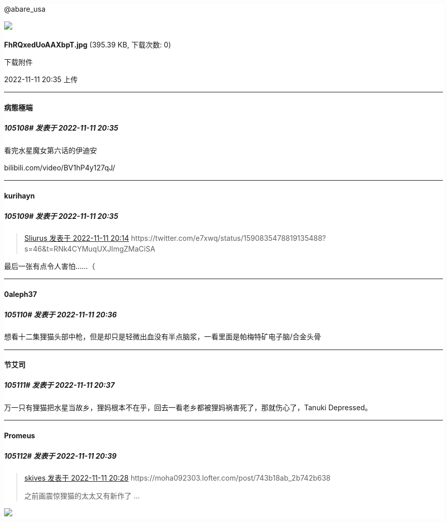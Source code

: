 @abare_usa

<img src="https://img.saraba1st.com/forum/202211/11/203514spg7s9gqtm3uc97p.jpg" referrerpolicy="no-referrer">

<strong>FhRQxedUoAAXbpT.jpg</strong> (395.39 KB, 下载次数: 0)

下载附件

2022-11-11 20:35 上传

*****

####  病態極端  
##### 105108#       发表于 2022-11-11 20:35

看完水星魔女第六话的伊迪安

bilibili.com/video/BV1hP4y127qJ/

*****

####  kurihayn  
##### 105109#       发表于 2022-11-11 20:35

<blockquote><a href="httphttps://bbs.saraba1st.com/2b/forum.php?mod=redirect&amp;goto=findpost&amp;pid=58391689&amp;ptid=2026556" target="_blank">Sliurus 发表于 2022-11-11 20:14</a>
https://twitter.com/e7xwq/status/1590835478819135488?s=46&amp;t=RNk4CYMuqUXJImgZMaCiSA</blockquote>
最后一张有点令人害怕……（

*****

####  0aleph37  
##### 105110#       发表于 2022-11-11 20:36

想看十二集狸猫头部中枪，但是却只是轻微出血没有半点脑浆，一看里面是帕梅特矿电子脑/合金头骨

*****

####  节艾司  
##### 105111#       发表于 2022-11-11 20:37

万一只有狸猫把水星当故乡，狸妈根本不在乎，回去一看老乡都被狸妈祸害死了，那就伤心了，Tanuki Depressed。

*****

####  Promeus  
##### 105112#       发表于 2022-11-11 20:39

<blockquote><a href="httphttps://bbs.saraba1st.com/2b/forum.php?mod=redirect&amp;goto=findpost&amp;pid=58391889&amp;ptid=2026556" target="_blank">skives 发表于 2022-11-11 20:28</a>
https://moha092303.lofter.com/post/743b18ab_2b742b638

之前画震惊狸猫的太太又有新作了 ...</blockquote>
<img src="https://static.saraba1st.com/image/smiley/face2017/018.png" referrerpolicy="no-referrer">

